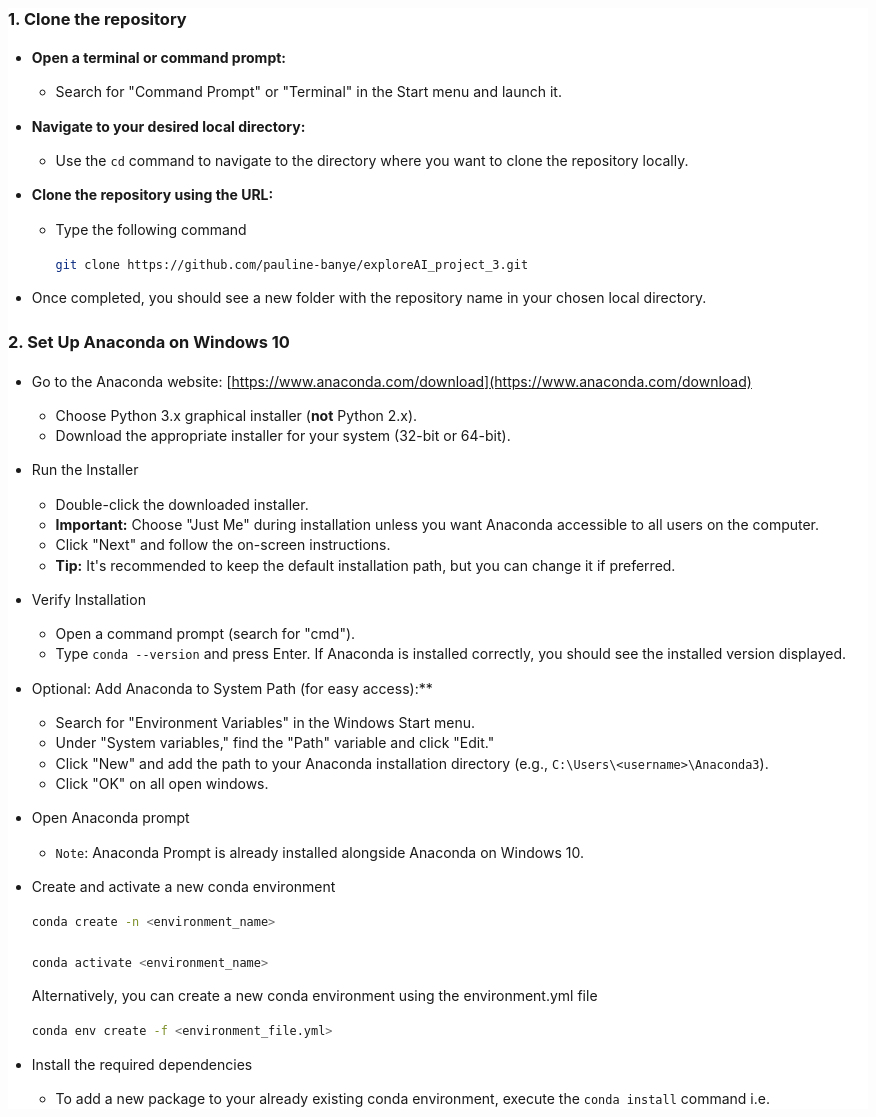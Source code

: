### **1. Clone the repository**
- **Open a terminal or command prompt:**
    * Search for "Command Prompt" or "Terminal" in the Start menu and launch it.

- **Navigate to your desired local directory:**
    * Use the `cd` command to navigate to the directory where you want to clone the repository locally.

- **Clone the repository using the URL:**
    * Type the following command

      ```bash
      git clone https://github.com/pauline-banye/exploreAI_project_3.git
      ```
- Once completed, you should see a new folder with the repository name in your chosen local directory. 


### **2. Set Up Anaconda on Windows 10**

- Go to the Anaconda website: [https://www.anaconda.com/download](https://www.anaconda.com/download)
    * Choose Python 3.x graphical installer (**not** Python 2.x).
    * Download the appropriate installer for your system (32-bit or 64-bit).
- Run the Installer
    * Double-click the downloaded installer.
    * **Important:** Choose "Just Me" during installation unless you want Anaconda accessible to all users on the computer.
    * Click "Next" and follow the on-screen instructions.
    * **Tip:** It's recommended to keep the default installation path, but you can change it if preferred.
- Verify Installation
    * Open a command prompt (search for "cmd").
    * Type `conda --version` and press Enter. If Anaconda is installed correctly, you should see the installed version displayed.
- Optional: Add Anaconda to System Path (for easy access):**
    * Search for "Environment Variables" in the Windows Start menu.
    * Under "System variables," find the "Path" variable and click "Edit."
    * Click "New" and add the path to your Anaconda installation directory (e.g., `C:\Users\<username>\Anaconda3`).
    * Click "OK" on all open windows.
- Open Anaconda prompt
    * `Note`: Anaconda Prompt is already installed alongside Anaconda on Windows 10.
- Create and activate a new conda environment
    
    ```bash
    conda create -n <environment_name>

    conda activate <environment_name>
    ```
    Alternatively, you can create a new conda environment using the environment.yml file

    ```bash
    conda env create -f <environment_file.yml>
    ```
- Install the required dependencies
    * To add a new package to your already existing conda environment, execute the `conda install` command i.e.
